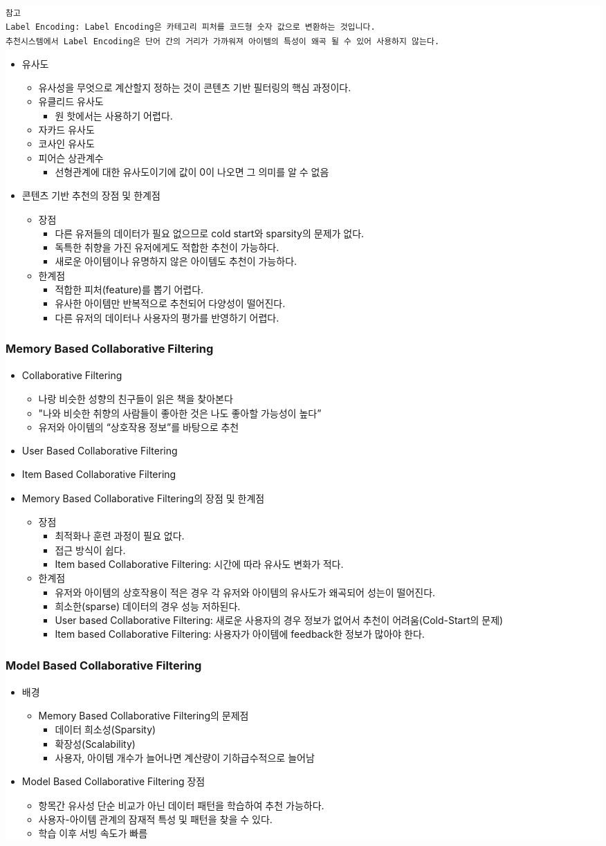 ```
참고
Label Encoding: Label Encoding은 카테고리 피처를 코드형 숫자 값으로 변환하는 것입니다. 
추천시스템에서 Label Encoding은 단어 간의 거리가 가까워져 아이템의 특성이 왜곡 될 수 있어 사용하지 않는다.
```

+ 유사도
  + 유사성을 무엇으로 계산할지 정하는 것이 콘텐츠 기반 필터링의 핵심 과정이다.
  + 유클리드 유사도
    + 원 핫에서는 사용하기 어렵다.
  + 자카드 유사도
  + 코사인 유사도
  + 피어슨 상관계수
    + 선형관계에 대한 유사도이기에 값이 0이 나오면 그 의미를 알 수 없음

+ 콘텐츠 기반 추천의 장점 및 한계점
  + 장점
    + 다른 유저들의 데이터가 필요 없으므로 cold start와 sparsity의 문제가 없다.
    + 독특한 취향을 가진 유저에게도 적합한 추천이 가능하다.
    + 새로운 아이템이나 유명하지 않은 아이템도 추천이 가능하다.
  + 한계점
    + 적합한 피처(feature)를 뽑기 어렵다.
    + 유사한 아이템만 반복적으로 추천되어 다양성이 떨어진다.
    + 다른 유저의 데이터나 사용자의 평가를 반영하기 어렵다.

### Memory Based Collaborative Filtering

+ Collaborative Filtering
  + 나랑 비슷한 성향의 친구들이 읽은 책을 찾아본다
  + "나와 비슷한 취향의 사람들이 좋아한 것은 나도 좋아할 가능성이 높다”
  + 유저와 아이템의 “상호작용 정보”를 바탕으로 추천

+ User Based Collaborative Filtering
+ Item Based Collaborative Filtering
+ Memory Based Collaborative Filtering의 장점 및 한계점
  + 장점
    + 최적화나 훈련 과정이 필요 없다.
    + 접근 방식이 쉽다.
    + Item based Collaborative Filtering: 시간에 따라 유사도 변화가 적다.
  + 한계점
    + 유저와 아이템의 상호작용이 적은 경우 각 유저와 아이템의 유사도가 왜곡되어 성는이 떨어진다.
    + 희소한(sparse) 데이터의 경우 성능 저하된다.
    + User based Collaborative Filtering: 새로운 사용자의 경우 정보가 없어서 추천이 어려움(Cold-Start의 문제)
    + Item based Collaborative Filtering: 사용자가 아이템에 feedback한 정보가 많아야 한다.

### Model Based Collaborative Filtering
+ 배경
  +  Memory Based Collaborative Filtering의 문제점
     + 데이터 희소성(Sparsity)
     + 확장성(Scalability)
     + 사용자, 아이템 개수가 늘어나면 계산량이 기하급수적으로 늘어남

+ Model Based Collaborative Filtering 장점
  + 항목간 유사성 단순 비교가 아닌 데이터 패턴을 학습하여 추천 가능하다.
  + 사용자-아이템 관계의 잠재적 특성 및 패턴을 찾을 수 있다.
  + 학습 이후 서빙 속도가 빠름
